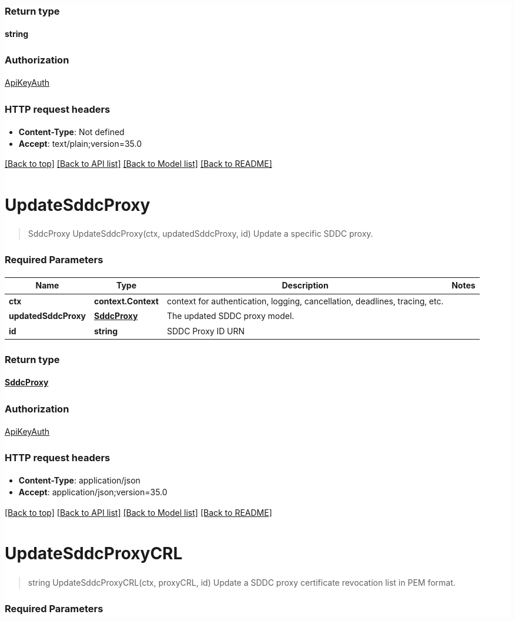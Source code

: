 ### Return type

**string**

### Authorization

[ApiKeyAuth](../README.md#ApiKeyAuth)

### HTTP request headers

 - **Content-Type**: Not defined
 - **Accept**: text/plain;version=35.0

[[Back to top]](#) [[Back to API list]](../README.md#documentation-for-api-endpoints) [[Back to Model list]](../README.md#documentation-for-models) [[Back to README]](../README.md)

# **UpdateSddcProxy**
> SddcProxy UpdateSddcProxy(ctx, updatedSddcProxy, id)
Update a specific SDDC proxy.

### Required Parameters

Name | Type | Description  | Notes
------------- | ------------- | ------------- | -------------
 **ctx** | **context.Context** | context for authentication, logging, cancellation, deadlines, tracing, etc.
  **updatedSddcProxy** | [**SddcProxy**](SddcProxy.md)| The updated SDDC proxy model. | 
  **id** | **string**| SDDC Proxy ID URN | 

### Return type

[**SddcProxy**](SddcProxy.md)

### Authorization

[ApiKeyAuth](../README.md#ApiKeyAuth)

### HTTP request headers

 - **Content-Type**: application/json
 - **Accept**: application/json;version=35.0

[[Back to top]](#) [[Back to API list]](../README.md#documentation-for-api-endpoints) [[Back to Model list]](../README.md#documentation-for-models) [[Back to README]](../README.md)

# **UpdateSddcProxyCRL**
> string UpdateSddcProxyCRL(ctx, proxyCRL, id)
Update a SDDC proxy certificate revocation list in PEM format.

### Required Parameters
